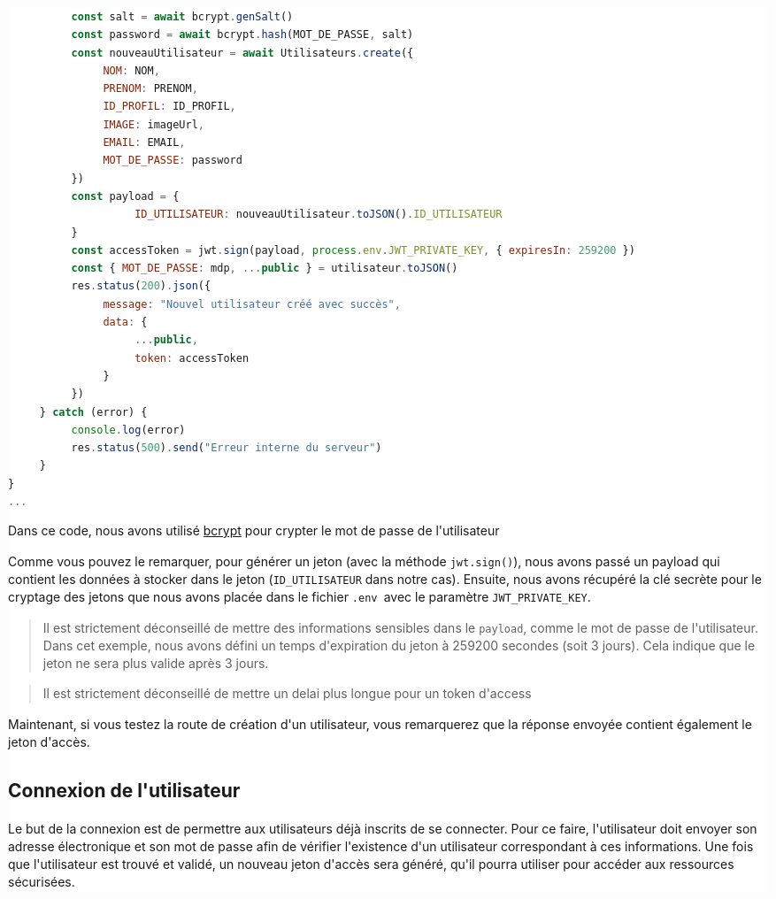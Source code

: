 ```js
          const salt = await bcrypt.genSalt()
          const password = await bcrypt.hash(MOT_DE_PASSE, salt)
          const nouveauUtilisateur = await Utilisateurs.create({
               NOM: NOM,
               PRENOM: PRENOM,
               ID_PROFIL: ID_PROFIL,
               IMAGE: imageUrl,
               EMAIL: EMAIL,
               MOT_DE_PASSE: password
          })
          const payload = {
                    ID_UTILISATEUR: nouveauUtilisateur.toJSON().ID_UTILISATEUR
          }
          const accessToken = jwt.sign(payload, process.env.JWT_PRIVATE_KEY, { expiresIn: 259200 })
          const { MOT_DE_PASSE: mdp, ...public } = utilisateur.toJSON()
          res.status(200).json({
               message: "Nouvel utilisateur créé avec succès",
               data: {
                    ...public,
                    token: accessToken
               }
          })
     } catch (error) {
          console.log(error)
          res.status(500).send("Erreur interne du serveur")
     }
}
...
```

Dans ce code, nous avons utilisé <a href="https://www.npmjs.com/package/bcrypt">bcrypt</a> pour crypter le mot de passe de l'utilisateur

Comme vous pouvez le remarquer, pour générer un jeton (avec la méthode `jwt.sign()`), nous avons passé un payload qui contient les données à stocker dans le jeton (`ID_UTILISATEUR` dans notre cas). Ensuite, nous avons récupéré la clé secrète pour le cryptage des jetons que nous avons placée dans le fichier `.env `avec le paramètre `JWT_PRIVATE_KEY`.

> Il est strictement déconseillé de mettre des informations sensibles dans le `payload`, comme le mot de passe de l'utilisateur.
Dans cet exemple, nous avons défini un temps d'expiration du jeton à 259200 secondes (soit 3 jours). Cela indique que le jeton ne sera plus valide après 3 jours.

> Il est strictement déconseillé de mettre un delai plus longue  pour un token d'access

Maintenant, si vous testez la route de création d'un utilisateur, vous remarquerez que la réponse envoyée contient également le jeton d'accès.

## Connexion de l'utilisateur
Le but de la connexion est de permettre aux utilisateurs déjà inscrits de se connecter. Pour ce faire, l'utilisateur doit envoyer son adresse électronique et son mot de passe afin de vérifier l'existence d'un utilisateur correspondant à ces informations. Une fois que l'utilisateur est trouvé et validé, un nouveau jeton d'accès sera généré, qu'il pourra utiliser pour accéder aux ressources sécurisées.
